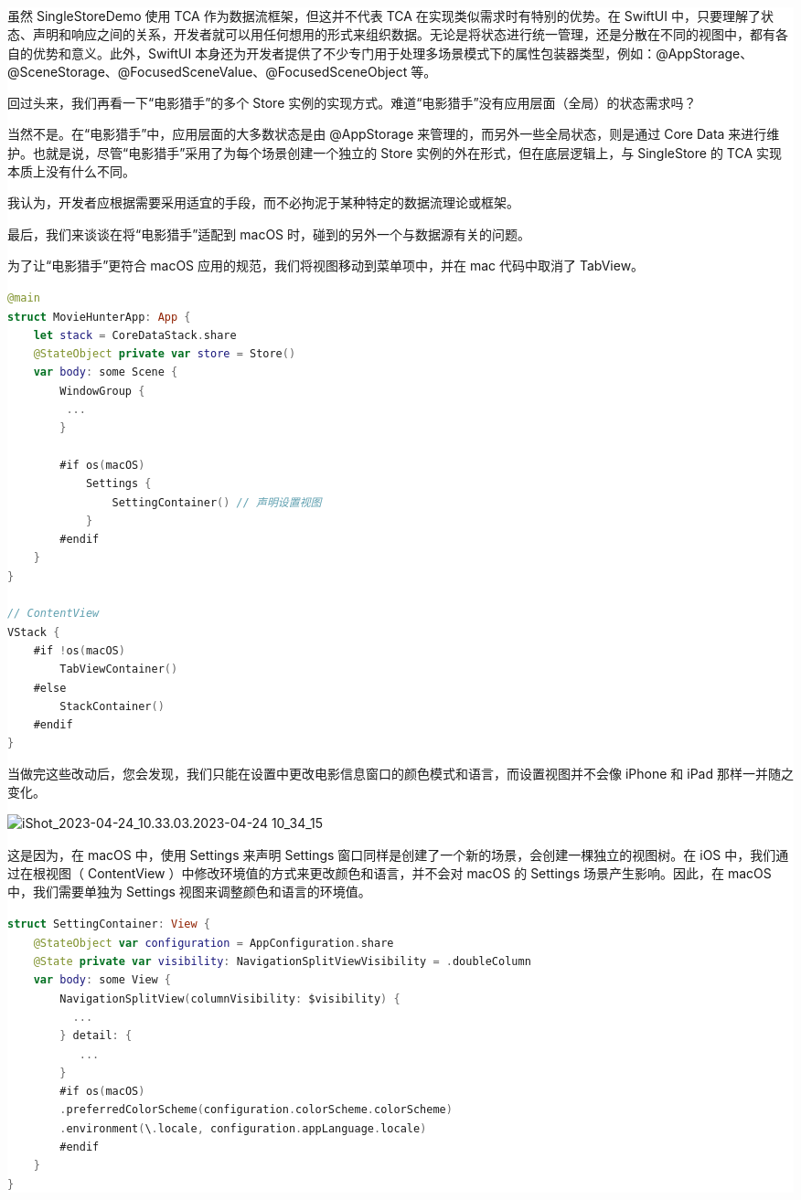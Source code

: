 虽然 SingleStoreDemo 使用 TCA 作为数据流框架，但这并不代表 TCA 在实现类似需求时有特别的优势。在 SwiftUI 中，只要理解了状态、声明和响应之间的关系，开发者就可以用任何想用的形式来组织数据。无论是将状态进行统一管理，还是分散在不同的视图中，都有各自的优势和意义。此外，SwiftUI 本身还为开发者提供了不少专门用于处理多场景模式下的属性包装器类型，例如：@AppStorage、@SceneStorage、@FocusedSceneValue、@FocusedSceneObject 等。

回过头来，我们再看一下“电影猎手”的多个 Store 实例的实现方式。难道“电影猎手”没有应用层面（全局）的状态需求吗？

当然不是。在“电影猎手”中，应用层面的大多数状态是由 @AppStorage 来管理的，而另外一些全局状态，则是通过 Core Data 来进行维护。也就是说，尽管“电影猎手”采用了为每个场景创建一个独立的 Store 实例的外在形式，但在底层逻辑上，与 SingleStore 的 TCA 实现本质上没有什么不同。

我认为，开发者应根据需要采用适宜的手段，而不必拘泥于某种特定的数据流理论或框架。

最后，我们来谈谈在将“电影猎手”适配到 macOS 时，碰到的另外一个与数据源有关的问题。

为了让“电影猎手”更符合 macOS 应用的规范，我们将视图移动到菜单项中，并在 mac 代码中取消了 TabView。

```swift
@main
struct MovieHunterApp: App {
    let stack = CoreDataStack.share
    @StateObject private var store = Store()
    var body: some Scene {
        WindowGroup {
         ...
        }

        #if os(macOS)
            Settings {
                SettingContainer() // 声明设置视图
            }
        #endif
    }
}

// ContentView
VStack {
    #if !os(macOS)
        TabViewContainer()
    #else
        StackContainer()
    #endif
}
```

当做完这些改动后，您会发现，我们只能在设置中更改电影信息窗口的颜色模式和语言，而设置视图并不会像 iPhone 和 iPad 那样一并随之变化。

![iShot_2023-04-24_10.33.03.2023-04-24 10_34_15](https://cdn.fatbobman.com/iShot_2023-04-24_10.33.03.2023-04-24%2010_34_15.gif)

这是因为，在 macOS 中，使用 Settings 来声明 Settings 窗口同样是创建了一个新的场景，会创建一棵独立的视图树。在 iOS 中，我们通过在根视图（ ContentView ）中修改环境值的方式来更改颜色和语言，并不会对 macOS 的 Settings 场景产生影响。因此，在 macOS 中，我们需要单独为 Settings 视图来调整颜色和语言的环境值。

```swift
struct SettingContainer: View {
    @StateObject var configuration = AppConfiguration.share
    @State private var visibility: NavigationSplitViewVisibility = .doubleColumn
    var body: some View {
        NavigationSplitView(columnVisibility: $visibility) {
          ...
        } detail: {
           ...
        }
        #if os(macOS)
        .preferredColorScheme(configuration.colorScheme.colorScheme)
        .environment(\.locale, configuration.appLanguage.locale)
        #endif
    }
}
```
